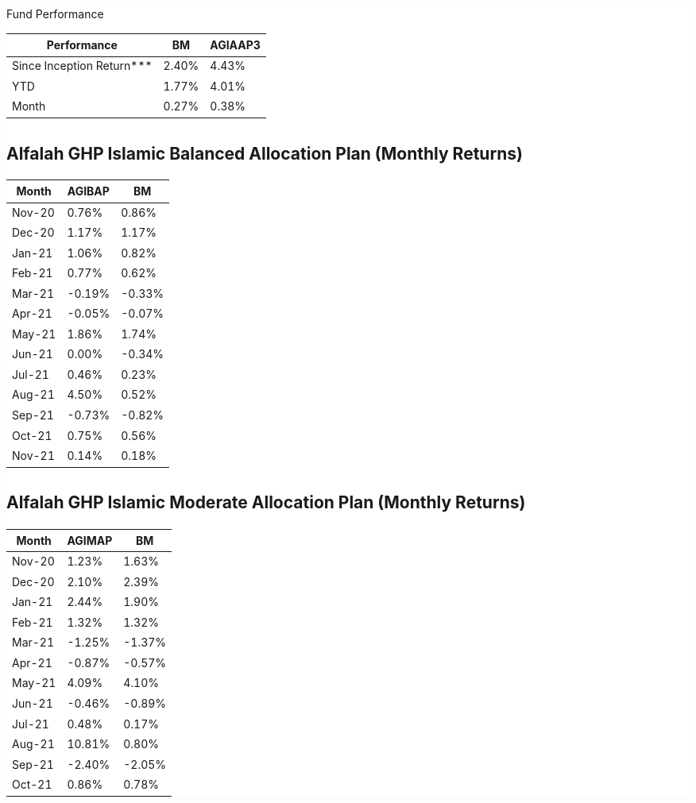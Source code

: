 Fund Performance

| Performance                  | BM    | AGIAAP3 |
| ---------------------------- | ----- | ------- |
| Since Inception Return\*\*\* | 2.40% | 4.43%   |
| YTD                          | 1.77% | 4.01%   |
| Month                        | 0.27% | 0.38%   |

## Alfalah GHP Islamic Balanced Allocation Plan (Monthly Returns)

| Month  | AGIBAP | BM     |
| ------ | ------ | ------ |
| Nov-20 | 0.76%  | 0.86%  |
| Dec-20 | 1.17%  | 1.17%  |
| Jan-21 | 1.06%  | 0.82%  |
| Feb-21 | 0.77%  | 0.62%  |
| Mar-21 | -0.19% | -0.33% |
| Apr-21 | -0.05% | -0.07% |
| May-21 | 1.86%  | 1.74%  |
| Jun-21 | 0.00%  | -0.34% |
| Jul-21 | 0.46%  | 0.23%  |
| Aug-21 | 4.50%  | 0.52%  |
| Sep-21 | -0.73% | -0.82% |
| Oct-21 | 0.75%  | 0.56%  |
| Nov-21 | 0.14%  | 0.18%  |

## Alfalah GHP Islamic Moderate Allocation Plan (Monthly Returns)

| Month  | AGIMAP | BM     |
| ------ | ------ | ------ |
| Nov-20 | 1.23%  | 1.63%  |
| Dec-20 | 2.10%  | 2.39%  |
| Jan-21 | 2.44%  | 1.90%  |
| Feb-21 | 1.32%  | 1.32%  |
| Mar-21 | -1.25% | -1.37% |
| Apr-21 | -0.87% | -0.57% |
| May-21 | 4.09%  | 4.10%  |
| Jun-21 | -0.46% | -0.89% |
| Jul-21 | 0.48%  | 0.17%  |
| Aug-21 | 10.81% | 0.80%  |
| Sep-21 | -2.40% | -2.05% |
| Oct-21 | 0.86%  | 0.78%  |